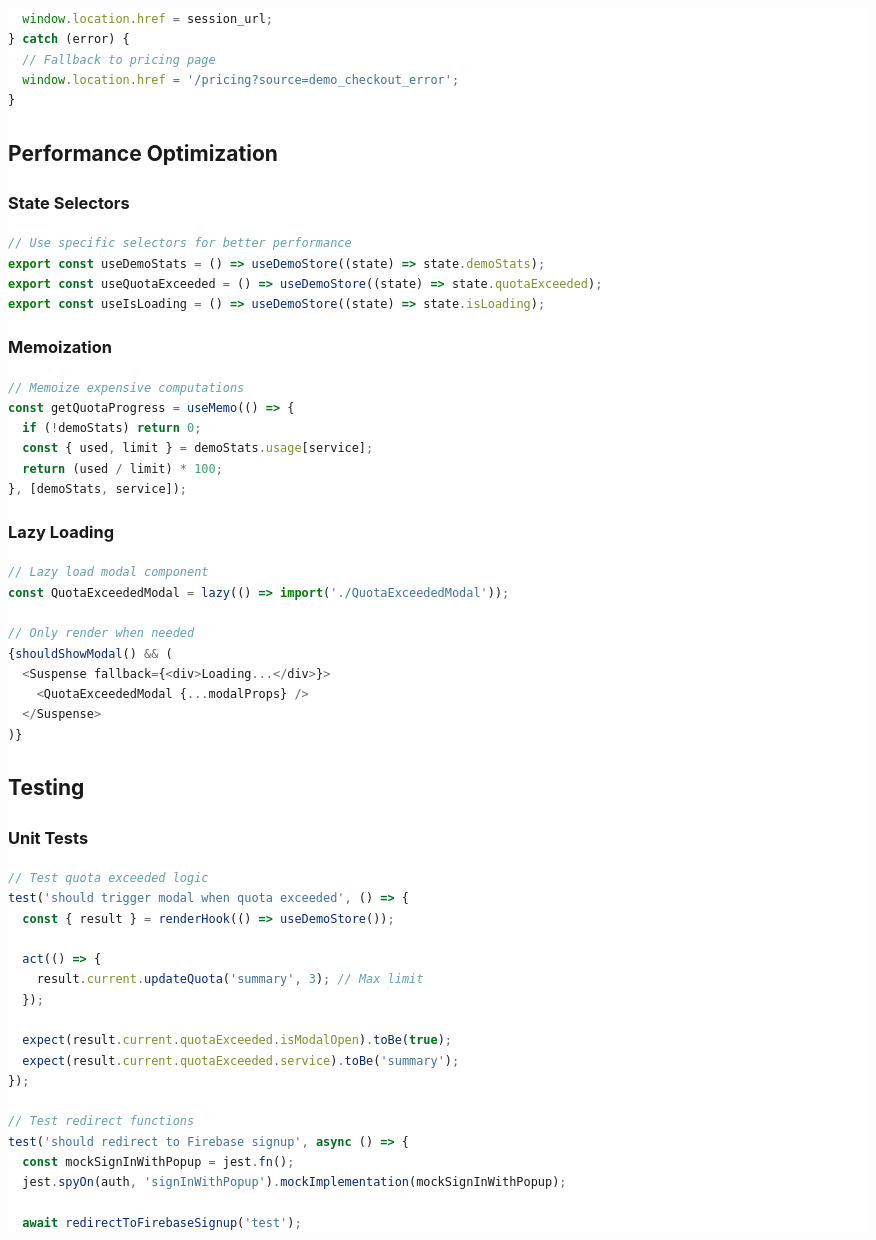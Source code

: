 ```typescript
  window.location.href = session_url;
} catch (error) {
  // Fallback to pricing page
  window.location.href = '/pricing?source=demo_checkout_error';
}
```

## Performance Optimization

### State Selectors
```typescript
// Use specific selectors for better performance
export const useDemoStats = () => useDemoStore((state) => state.demoStats);
export const useQuotaExceeded = () => useDemoStore((state) => state.quotaExceeded);
export const useIsLoading = () => useDemoStore((state) => state.isLoading);
```

### Memoization
```typescript
// Memoize expensive computations
const getQuotaProgress = useMemo(() => {
  if (!demoStats) return 0;
  const { used, limit } = demoStats.usage[service];
  return (used / limit) * 100;
}, [demoStats, service]);
```

### Lazy Loading
```typescript
// Lazy load modal component
const QuotaExceededModal = lazy(() => import('./QuotaExceededModal'));

// Only render when needed
{shouldShowModal() && (
  <Suspense fallback={<div>Loading...</div>}>
    <QuotaExceededModal {...modalProps} />
  </Suspense>
)}
```

## Testing

### Unit Tests
```typescript
// Test quota exceeded logic
test('should trigger modal when quota exceeded', () => {
  const { result } = renderHook(() => useDemoStore());
  
  act(() => {
    result.current.updateQuota('summary', 3); // Max limit
  });
  
  expect(result.current.quotaExceeded.isModalOpen).toBe(true);
  expect(result.current.quotaExceeded.service).toBe('summary');
});

// Test redirect functions
test('should redirect to Firebase signup', async () => {
  const mockSignInWithPopup = jest.fn();
  jest.spyOn(auth, 'signInWithPopup').mockImplementation(mockSignInWithPopup);
  
  await redirectToFirebaseSignup('test');
```